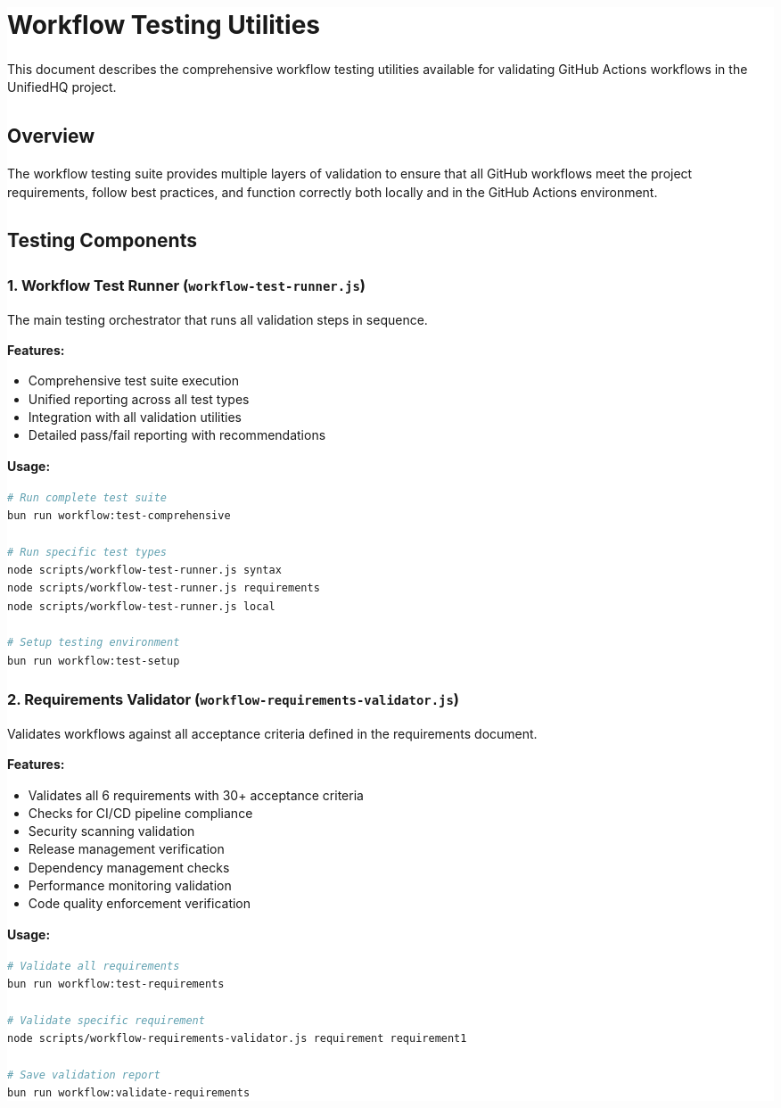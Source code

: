 # Workflow Testing Utilities

This document describes the comprehensive workflow testing utilities available for validating GitHub Actions workflows in the UnifiedHQ project.

## Overview

The workflow testing suite provides multiple layers of validation to ensure that all GitHub workflows meet the project requirements, follow best practices, and function correctly both locally and in the GitHub Actions environment.

## Testing Components

### 1. Workflow Test Runner (`workflow-test-runner.js`)

The main testing orchestrator that runs all validation steps in sequence.

**Features:**
- Comprehensive test suite execution
- Unified reporting across all test types
- Integration with all validation utilities
- Detailed pass/fail reporting with recommendations

**Usage:**
```bash
# Run complete test suite
bun run workflow:test-comprehensive

# Run specific test types
node scripts/workflow-test-runner.js syntax
node scripts/workflow-test-runner.js requirements
node scripts/workflow-test-runner.js local

# Setup testing environment
bun run workflow:test-setup
```

### 2. Requirements Validator (`workflow-requirements-validator.js`)

Validates workflows against all acceptance criteria defined in the requirements document.

**Features:**
- Validates all 6 requirements with 30+ acceptance criteria
- Checks for CI/CD pipeline compliance
- Security scanning validation
- Release management verification
- Dependency management checks
- Performance monitoring validation
- Code quality enforcement verification

**Usage:**
```bash
# Validate all requirements
bun run workflow:test-requirements

# Validate specific requirement
node scripts/workflow-requirements-validator.js requirement requirement1

# Save validation report
bun run workflow:validate-requirements
```
